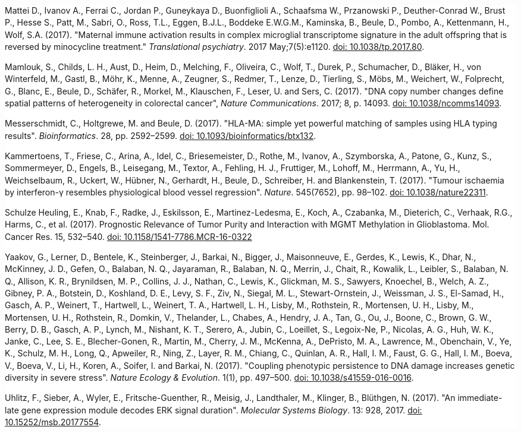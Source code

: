 Mattei D., Ivanov A., Ferrai C., Jordan P., Guneykaya D., Buonfiglioli A., Schaafsma W., Przanowski P., Deuther-Conrad W., Brust P., Hesse S., Patt, M., Sabri, O., Ross, T.L., Eggen, B.J.L., Boddeke E.W.G.M., Kaminska, B., Beule, D., Pombo, A., Kettenmann, H., Wolf, S.A. (2017).
"Maternal immune activation results in complex microglial transcriptome signature in the adult offspring that is reversed by minocycline treatment." *Translational psychiatry*. 2017 May;7(5):e1120.
[doi: 10.1038/tp.2017.80](https://doi.org/10.1038/tp.2017.80).

Mamlouk, S., Childs, L. H., Aust, D., Heim, D., Melching, F., Oliveira, C., Wolf, T., Durek, P., Schumacher, D., Bläker, H., von Winterfeld, M., Gastl, B., Möhr, K., Menne, A., Zeugner, S., Redmer, T., Lenze, D., Tierling, S., Möbs, M., Weichert, W., Folprecht, G., Blanc, E., Beule, D., Schäfer, R., Morkel, M., Klauschen, F., Leser, U. and Sers, C. (2017).
"DNA copy number changes define spatial patterns of heterogeneity in colorectal cancer",
*Nature Communications*. 2017; 8, p. 14093.
[doi: 10.1038/ncomms14093](http://doi.org/10.1038/ncomms14093).

Messerschmidt, C., Holtgrewe, M. and Beule, D. (2017).
"HLA-MA: simple yet powerful matching of samples using HLA typing results".
*Bioinformatics*. 28, pp. 2592–2599.
[doi: 10.1093/bioinformatics/btx132](https://doi.org/10.1101/066548).

Kammertoens, T., Friese, C., Arina, A., Idel, C., Briesemeister, D., Rothe, M., Ivanov, A., Szymborska, A., Patone, G., Kunz, S., Sommermeyer, D., Engels, B., Leisegang, M., Textor, A., Fehling, H. J., Fruttiger, M., Lohoff, M., Herrmann, A., Yu, H., Weichselbaum, R., Uckert, W., Hübner, N., Gerhardt, H., Beule, D., Schreiber, H. and Blankenstein, T. (2017).
"Tumour ischaemia by interferon-γ resembles physiological blood vessel regression".
*Nature*. 545(7652), pp. 98–102.
[doi: 10.1038/nature22311](https://doi.org/10.1038/nature22311).

Schulze Heuling, E., Knab, F., Radke, J., Eskilsson, E., Martinez-Ledesma, E., Koch, A., Czabanka, M., Dieterich, C., Verhaak, R.G., Harms, C., et al. (2017). Prognostic Relevance of Tumor Purity and Interaction with MGMT Methylation in Glioblastoma. Mol. Cancer Res. 15, 532–540. [doi: 10.1158/1541-7786.MCR-16-0322 ](https://doi.org/10.1158/1541-7786.MCR-16-0322 )

Yaakov, G., Lerner, D., Bentele, K., Steinberger, J., Barkai, N., Bigger, J., Maisonneuve, E., Gerdes, K., Lewis, K., Dhar, N., McKinney, J. D., Gefen, O., Balaban, N. Q., Jayaraman, R., Balaban, N. Q., Merrin, J., Chait, R., Kowalik, L., Leibler, S., Balaban, N. Q., Allison, K. R., Brynildsen, M. P., Collins, J. J., Nathan, C., Lewis, K., Glickman, M. S., Sawyers, Knoechel, B., Welch, A. Z., Gibney, P. A., Botstein, D., Koshland, D. E., Levy, S. F., Ziv, N., Siegal, M. L., Stewart-Ornstein, J., Weissman, J. S., El-Samad, H., Gasch, A. P., Weinert, T., Hartwell, L., Weinert, T. A., Hartwell, L. H., Lisby, M., Rothstein, R., Mortensen, U. H., Lisby, M., Mortensen, U. H., Rothstein, R., Domkin, V., Thelander, L., Chabes, A., Hendry, J. A., Tan, G., Ou, J., Boone, C., Brown, G. W., Berry, D. B., Gasch, A. P., Lynch, M., Nishant, K. T., Serero, A., Jubin, C., Loeillet, S., Legoix-Ne, P., Nicolas, A. G., Huh, W. K., Janke, C., Lee, S. E., Blecher-Gonen, R., Martin, M., Cherry, J. M., McKenna, A., DePristo, M. A., Lawrence, M., Obenchain, V., Ye, K., Schulz, M. H., Long, Q., Apweiler, R., Ning, Z., Layer, R. M., Chiang, C., Quinlan, A. R., Hall, I. M., Faust, G. G., Hall, I. M., Boeva, V., Boeva, V., Li, H., Koren, A., Soifer, I. and Barkai, N. (2017).
"Coupling phenotypic persistence to DNA damage increases genetic diversity in severe stress".
*Nature Ecology & Evolution*. 1(1), pp. 497–500.
[doi: 10.1038/s41559-016-0016](https://doi.org/10.1038/s41559-016-0016).

Uhlitz, F., Sieber, A., Wyler, E., Fritsche-Guenther, R., Meisig, J., Landthaler, M., Klinger, B., Blüthgen, N. (2017).
"An immediate-late gene expression module decodes ERK signal duration".
*Molecular Systems Biology*.
13: 928, 2017.
[doi: 10.15252/msb.20177554](https://doi.org/10.15252/msb.20177554).
